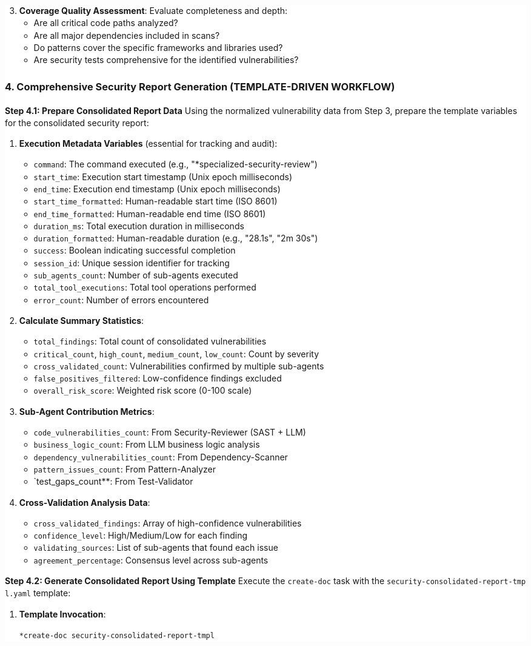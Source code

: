 3. **Coverage Quality Assessment**: Evaluate completeness and depth:
   - Are all critical code paths analyzed?
   - Are all major dependencies included in scans?
   - Do patterns cover the specific frameworks and libraries used?
   - Are security tests comprehensive for the identified vulnerabilities?

### 4. Comprehensive Security Report Generation (TEMPLATE-DRIVEN WORKFLOW)

**Step 4.1: Prepare Consolidated Report Data**
Using the normalized vulnerability data from Step 3, prepare the template variables for the consolidated security report:

1. **Execution Metadata Variables** (essential for tracking and audit):
   - `command`: The command executed (e.g., "*specialized-security-review")
   - `start_time`: Execution start timestamp (Unix epoch milliseconds)
   - `end_time`: Execution end timestamp (Unix epoch milliseconds) 
   - `start_time_formatted`: Human-readable start time (ISO 8601)
   - `end_time_formatted`: Human-readable end time (ISO 8601)
   - `duration_ms`: Total execution duration in milliseconds
   - `duration_formatted`: Human-readable duration (e.g., "28.1s", "2m 30s")
   - `success`: Boolean indicating successful completion
   - `session_id`: Unique session identifier for tracking
   - `sub_agents_count`: Number of sub-agents executed
   - `total_tool_executions`: Total tool operations performed
   - `error_count`: Number of errors encountered

2. **Calculate Summary Statistics**:
   - `total_findings`: Total count of consolidated vulnerabilities
   - `critical_count`, `high_count`, `medium_count`, `low_count`: Count by severity
   - `cross_validated_count`: Vulnerabilities confirmed by multiple sub-agents
   - `false_positives_filtered`: Low-confidence findings excluded
   - `overall_risk_score`: Weighted risk score (0-100 scale)

3. **Sub-Agent Contribution Metrics**:
   - `code_vulnerabilities_count`: From Security-Reviewer (SAST + LLM)
   - `business_logic_count`: From LLM business logic analysis
   - `dependency_vulnerabilities_count`: From Dependency-Scanner
   - `pattern_issues_count`: From Pattern-Analyzer
   - `test_gaps_count**: From Test-Validator

4. **Cross-Validation Analysis Data**:
   - `cross_validated_findings`: Array of high-confidence vulnerabilities
   - `confidence_level`: High/Medium/Low for each finding
   - `validating_sources`: List of sub-agents that found each issue
   - `agreement_percentage`: Consensus level across sub-agents

**Step 4.2: Generate Consolidated Report Using Template**
Execute the `create-doc` task with the `security-consolidated-report-tmpl.yaml` template:

1. **Template Invocation**:
   ```
   *create-doc security-consolidated-report-tmpl
   ```
